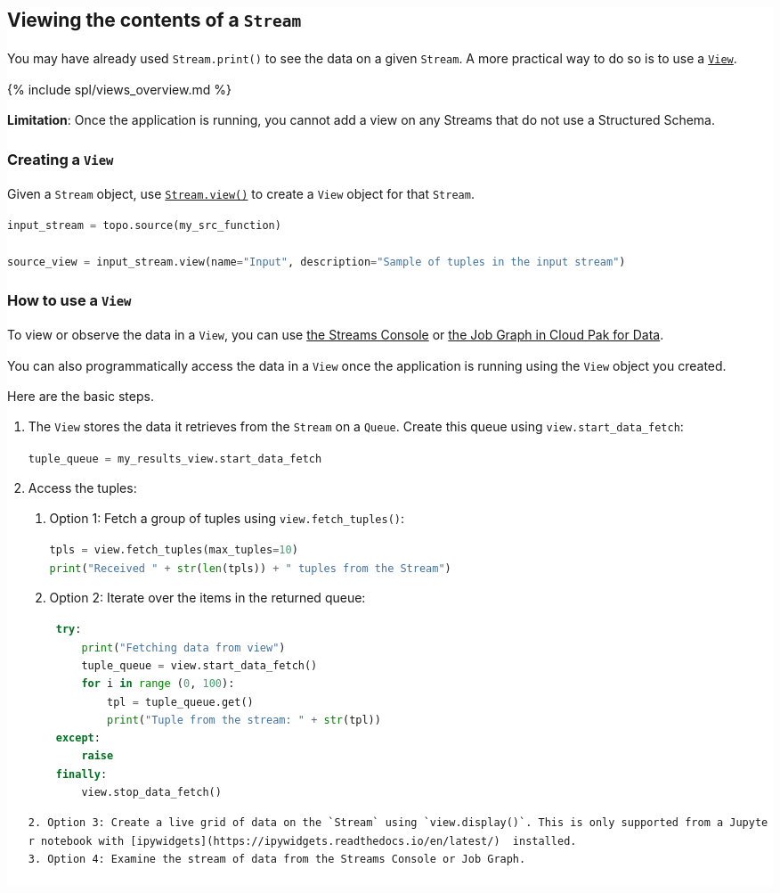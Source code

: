 <a id="views"></a>

## Viewing the contents of a `Stream`


You may have already used `Stream.print()` to see the data on a given `Stream`.  A more practical way to do so is to use a [`View`](https://www.ibm.com/support/knowledgecenter/SSCRJU_4.3.0/com.ibm.streams.welcome.doc/doc/ibminfospherestreams-adminconsole-applications-visualizing-terminology.html).

{% include spl/views_overview.md %}

**Limitation**: Once the application is running, you cannot add a view on any Streams that do not use a Structured Schema.

### Creating a `View` 

Given a `Stream` object, use [`Stream.view()`](https://streamsxtopology.readthedocs.io/en/stable/streamsx.topology.topology.html#streamsx.topology.topology.Stream.view) to create a `View` object for that `Stream`.

~~~python
input_stream = topo.source(my_src_function)

source_view = input_stream.view(name="Input", description="Sample of tuples in the input stream")
~~~



### How to use a `View` 

To view or observe the data in a `View`, you can use [the Streams Console](/streamsx.documentation/docs/spl/quick-start/qs-4b-console/) or [the Job Graph in Cloud Pak for Data](/streamsx.documentation/docs/spl/quick-start/qs-4a-cpd/). 

You can also programmatically access the data in a `View` once the application is running using the `View` object you created.

Here are the basic steps.

1. The `View` stores the data it retrieves from the `Stream` on a `Queue`. Create this queue using `view.start_data_fetch`:

    ~~~~~~ python
    tuple_queue = my_results_view.start_data_fetch
    ~~~~~~

1. Access the tuples:
    1. Option 1: Fetch a group of tuples using `view.fetch_tuples()`:
       ~~~python
       tpls = view.fetch_tuples(max_tuples=10)
       print("Received " + str(len(tpls)) + " tuples from the Stream")
       ~~~
    1. Option 2: Iterate over the items in the returned queue:
       ~~~python
        try:
            print("Fetching data from view")
            tuple_queue = view.start_data_fetch()
            for i in range (0, 100):
                tpl = tuple_queue.get()
                print("Tuple from the stream: " + str(tpl))
        except:
            raise
        finally:
            view.stop_data_fetch()
      ~~~
    2. Option 3: Create a live grid of data on the `Stream` using `view.display()`. This is only supported from a Jupyter notebook with [ipywidgets](https://ipywidgets.readthedocs.io/en/latest/)  installed.
    3. Option 4: Examine the stream of data from the Streams Console or Job Graph.
    
